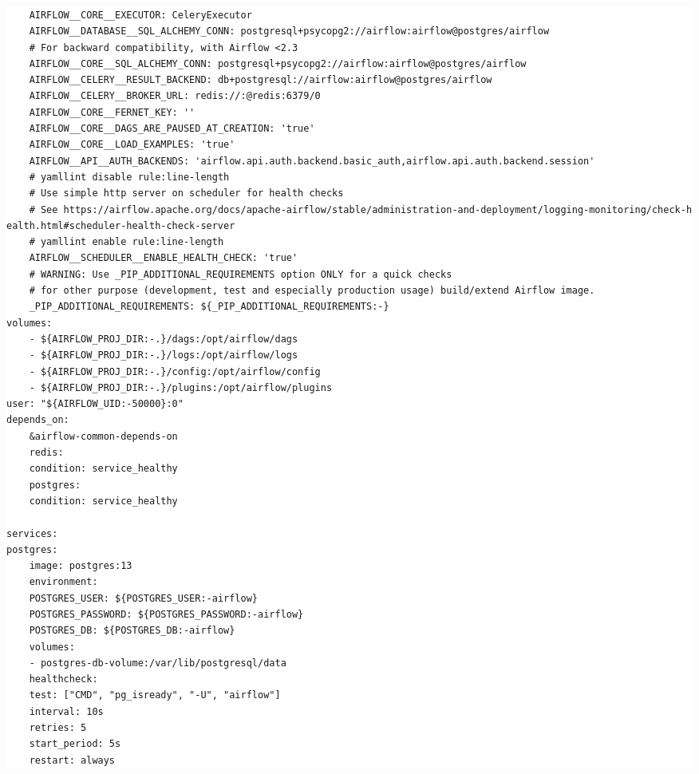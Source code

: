        AIRFLOW__CORE__EXECUTOR: CeleryExecutor
        AIRFLOW__DATABASE__SQL_ALCHEMY_CONN: postgresql+psycopg2://airflow:airflow@postgres/airflow
        # For backward compatibility, with Airflow <2.3
        AIRFLOW__CORE__SQL_ALCHEMY_CONN: postgresql+psycopg2://airflow:airflow@postgres/airflow
        AIRFLOW__CELERY__RESULT_BACKEND: db+postgresql://airflow:airflow@postgres/airflow
        AIRFLOW__CELERY__BROKER_URL: redis://:@redis:6379/0
        AIRFLOW__CORE__FERNET_KEY: ''
        AIRFLOW__CORE__DAGS_ARE_PAUSED_AT_CREATION: 'true'
        AIRFLOW__CORE__LOAD_EXAMPLES: 'true'
        AIRFLOW__API__AUTH_BACKENDS: 'airflow.api.auth.backend.basic_auth,airflow.api.auth.backend.session'
        # yamllint disable rule:line-length
        # Use simple http server on scheduler for health checks
        # See https://airflow.apache.org/docs/apache-airflow/stable/administration-and-deployment/logging-monitoring/check-health.html#scheduler-health-check-server
        # yamllint enable rule:line-length
        AIRFLOW__SCHEDULER__ENABLE_HEALTH_CHECK: 'true'
        # WARNING: Use _PIP_ADDITIONAL_REQUIREMENTS option ONLY for a quick checks
        # for other purpose (development, test and especially production usage) build/extend Airflow image.
        _PIP_ADDITIONAL_REQUIREMENTS: ${_PIP_ADDITIONAL_REQUIREMENTS:-}
    volumes:
        - ${AIRFLOW_PROJ_DIR:-.}/dags:/opt/airflow/dags
        - ${AIRFLOW_PROJ_DIR:-.}/logs:/opt/airflow/logs
        - ${AIRFLOW_PROJ_DIR:-.}/config:/opt/airflow/config
        - ${AIRFLOW_PROJ_DIR:-.}/plugins:/opt/airflow/plugins
    user: "${AIRFLOW_UID:-50000}:0"
    depends_on:
        &airflow-common-depends-on
        redis:
        condition: service_healthy
        postgres:
        condition: service_healthy

    services:
    postgres:
        image: postgres:13
        environment:
        POSTGRES_USER: ${POSTGRES_USER:-airflow}
        POSTGRES_PASSWORD: ${POSTGRES_PASSWORD:-airflow}
        POSTGRES_DB: ${POSTGRES_DB:-airflow}
        volumes:
        - postgres-db-volume:/var/lib/postgresql/data
        healthcheck:
        test: ["CMD", "pg_isready", "-U", "airflow"]
        interval: 10s
        retries: 5
        start_period: 5s
        restart: always
